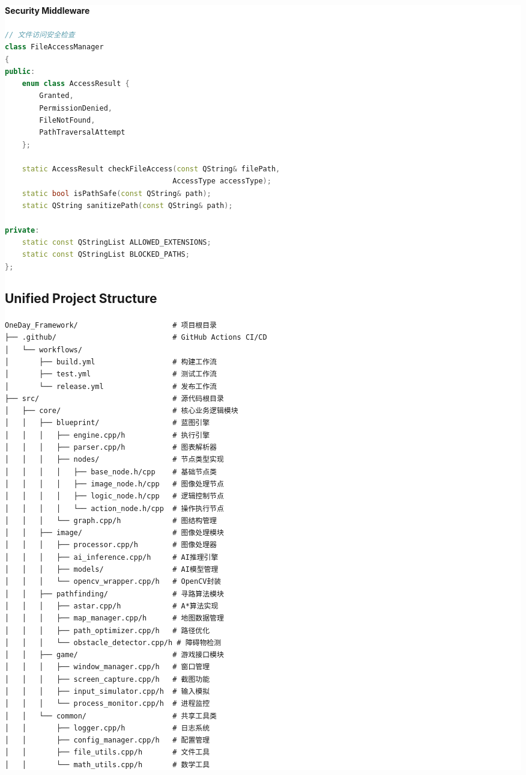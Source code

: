 #### Security Middleware
```cpp
// 文件访问安全检查
class FileAccessManager
{
public:
    enum class AccessResult {
        Granted,
        PermissionDenied,
        FileNotFound,
        PathTraversalAttempt
    };
    
    static AccessResult checkFileAccess(const QString& filePath, 
                                       AccessType accessType);
    static bool isPathSafe(const QString& path);
    static QString sanitizePath(const QString& path);
    
private:
    static const QStringList ALLOWED_EXTENSIONS;
    static const QStringList BLOCKED_PATHS;
};
```

## Unified Project Structure

```
OneDay_Framework/                      # 项目根目录
├── .github/                           # GitHub Actions CI/CD
│   └── workflows/
│       ├── build.yml                  # 构建工作流
│       ├── test.yml                   # 测试工作流
│       └── release.yml                # 发布工作流
├── src/                               # 源代码根目录
│   ├── core/                          # 核心业务逻辑模块
│   │   ├── blueprint/                 # 蓝图引擎
│   │   │   ├── engine.cpp/h           # 执行引擎
│   │   │   ├── parser.cpp/h           # 图表解析器
│   │   │   ├── nodes/                 # 节点类型实现
│   │   │   │   ├── base_node.h/cpp    # 基础节点类
│   │   │   │   ├── image_node.h/cpp   # 图像处理节点
│   │   │   │   ├── logic_node.h/cpp   # 逻辑控制节点
│   │   │   │   └── action_node.h/cpp  # 操作执行节点
│   │   │   └── graph.cpp/h            # 图结构管理
│   │   ├── image/                     # 图像处理模块
│   │   │   ├── processor.cpp/h        # 图像处理器
│   │   │   ├── ai_inference.cpp/h     # AI推理引擎
│   │   │   ├── models/                # AI模型管理
│   │   │   └── opencv_wrapper.cpp/h   # OpenCV封装
│   │   ├── pathfinding/               # 寻路算法模块
│   │   │   ├── astar.cpp/h            # A*算法实现
│   │   │   ├── map_manager.cpp/h      # 地图数据管理
│   │   │   ├── path_optimizer.cpp/h   # 路径优化
│   │   │   └── obstacle_detector.cpp/h # 障碍物检测
│   │   ├── game/                      # 游戏接口模块
│   │   │   ├── window_manager.cpp/h   # 窗口管理
│   │   │   ├── screen_capture.cpp/h   # 截图功能
│   │   │   ├── input_simulator.cpp/h  # 输入模拟
│   │   │   └── process_monitor.cpp/h  # 进程监控
│   │   └── common/                    # 共享工具类
│   │       ├── logger.cpp/h           # 日志系统
│   │       ├── config_manager.cpp/h   # 配置管理
│   │       ├── file_utils.cpp/h       # 文件工具
│   │       └── math_utils.cpp/h       # 数学工具
```